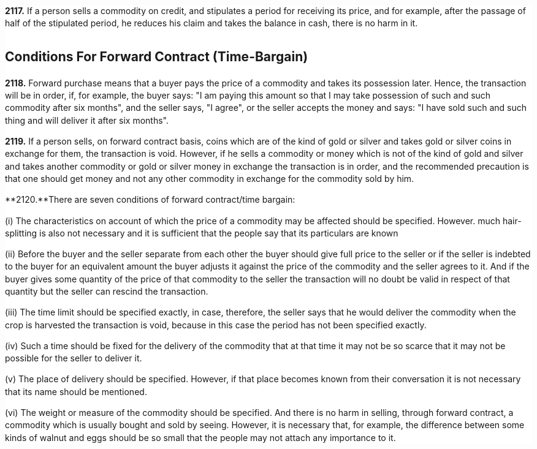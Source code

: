 **2117.** If a person sells a commodity on credit, and stipulates a
period for receiving its price, and for example, after the passage of
half of the stipulated period, he reduces his claim and takes the
balance in cash, there is no harm in it.

Conditions For Forward Contract (Time-Bargain)
----------------------------------------------

**2118.** Forward purchase means that a buyer pays the price of a
commodity and takes its possession later. Hence, the transaction will be
in order, if, for example, the buyer says: "I am paying this amount so
that I may take possession of such and such commodity after six months",
and the seller says, "I agree", or the seller accepts the money and
says: "I have sold such and such thing and will deliver it after six
months".

**2119.** If a person sells, on forward contract basis, coins which are
of the kind of gold or silver and takes gold or silver coins in exchange
for them, the transaction is void. However, if he sells a commodity or
money which is not of the kind of gold and silver and takes another
commodity or gold or silver money in exchange the transaction is in
order, and the recommended precaution is that one should get money and
not any other commodity in exchange for the commodity sold by him.

**2120.**There are seven conditions of forward contract/time bargain:

(i) The characteristics on account of which the price of a commodity may
be affected should be specified. However. much hair-splitting is also
not necessary and it is sufficient that the people say that its
particulars are known

(ii) Before the buyer and the seller separate from each other the buyer
should give full price to the seller or if the seller is indebted to the
buyer for an equivalent amount the buyer adjusts it against the price of
the commodity and the seller agrees to it. And if the buyer gives some
quantity of the price of that commodity to the seller the transaction
will no doubt be valid in respect of that quantity but the seller can
rescind the transaction.

(iii) The time limit should be specified exactly, in case, therefore,
the seller says that he would deliver the commodity when the crop is
harvested the transaction is void, because in this case the period has
not been specified exactly.

(iv) Such a time should be fixed for the delivery of the commodity that
at that time it may not be so scarce that it may not be possible for the
seller to deliver it.

(v) The place of delivery should be specified. However, if that place
becomes known from their conversation it is not necessary that its name
should be mentioned.

(vi) The weight or measure of the commodity should be specified. And
there is no harm in selling, through forward contract, a commodity which
is usually bought and sold by seeing. However, it is necessary that, for
example, the difference between some kinds of walnut and eggs should be
so small that the people may not attach any importance to it.
